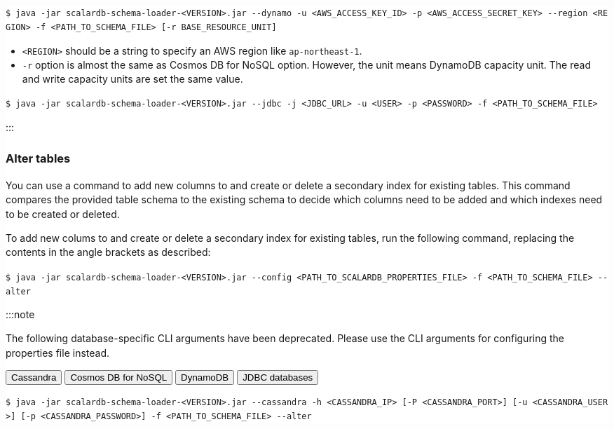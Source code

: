 ```console
$ java -jar scalardb-schema-loader-<VERSION>.jar --dynamo -u <AWS_ACCESS_KEY_ID> -p <AWS_ACCESS_SECRET_KEY> --region <REGION> -f <PATH_TO_SCHEMA_FILE> [-r BASE_RESOURCE_UNIT]
```

- `<REGION>` should be a string to specify an AWS region like `ap-northeast-1`.
- `-r` option is almost the same as Cosmos DB for NoSQL option. However, the unit means DynamoDB capacity unit. The read and write capacity units are set the same value.
</div>
<div id="JDBC_databases-3" class="tabcontent" markdown="1">

```console
$ java -jar scalardb-schema-loader-<VERSION>.jar --jdbc -j <JDBC_URL> -u <USER> -p <PASSWORD> -f <PATH_TO_SCHEMA_FILE>
```
</div>
</div>

:::

### Alter tables

You can use a command to add new columns to and create or delete a secondary index for existing tables. This command compares the provided table schema to the existing schema to decide which columns need to be added and which indexes need to be created or deleted.

To add new colums to and create or delete a secondary index for existing tables, run the following command, replacing the contents in the angle brackets as described:

```console
$ java -jar scalardb-schema-loader-<VERSION>.jar --config <PATH_TO_SCALARDB_PROPERTIES_FILE> -f <PATH_TO_SCHEMA_FILE> --alter
```

:::note

The following database-specific CLI arguments have been deprecated. Please use the CLI arguments for configuring the properties file instead.

<div id="tabset-4">
<div class="tab">
  <button class="tablinks" onclick="openTab(event, 'Cassandra-4', 'tabset-4')" id="defaultOpen-4">Cassandra</button>
  <button class="tablinks" onclick="openTab(event, 'Cosmos_DB_for_NoSQL-4', 'tabset-4')">Cosmos DB for NoSQL</button>
  <button class="tablinks" onclick="openTab(event, 'DynamoDB-4', 'tabset-4')">DynamoDB</button>
  <button class="tablinks" onclick="openTab(event, 'JDBC_databases-4', 'tabset-4')">JDBC databases</button>
</div>

<div id="Cassandra-4" class="tabcontent" markdown="1">

```console
$ java -jar scalardb-schema-loader-<VERSION>.jar --cassandra -h <CASSANDRA_IP> [-P <CASSANDRA_PORT>] [-u <CASSANDRA_USER>] [-p <CASSANDRA_PASSWORD>] -f <PATH_TO_SCHEMA_FILE> --alter
```
</div>
<div id="Cosmos_DB_for_NoSQL-4" class="tabcontent" markdown="1">
